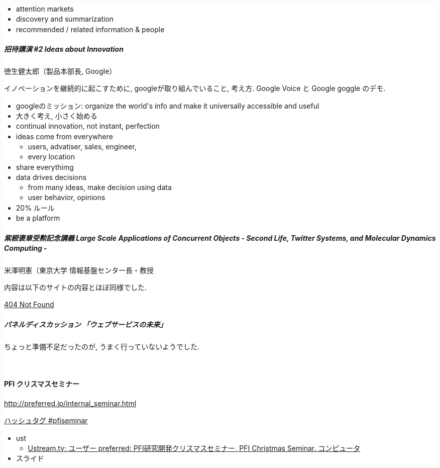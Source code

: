 <ul>
<li> attention markets</li>
<li> discovery and summarization</li>
<li> recommended / related information & people</li>
</ul>
</li>
</ul>
<h5>招待講演 #2 Ideas about Innovation</h5>
<p>徳生健太郎（製品本部長, Google）</p>
<p>イノベーションを継続的に起こすために, googleが取り組んでいること, 考え方. Google Voice と Google goggle のデモ.</p>

<ul>
<li> googleのミッション: organize the world's info and make it universally accessible and useful</li>
<li> 大きく考え, 小さく始める</li>
<li> continual innovation, not instant, perfection</li>
<li> ideas come from everywhere

<ul>
<li> users, advatiser, sales, engineer,</li>
<li> every location</li>
</ul>
</li>
<li> share everythimg</li>
<li> data drives decisions

<ul>
<li> from many ideas, make decision using data</li>
<li> user behavior, opinions</li>
</ul>
</li>
<li> 20% ルール</li>
<li> be a platform</li>
</ul>
<h5>紫綬褒章受勲記念講義 Large Scale Applications of Concurrent Objects - Second Life, Twitter Systems, and Molecular Dynamics Computing -</h5>
<p>米澤明憲（東京大学 情報基盤センター長・教授</p>
<p>内容は以下のサイトの内容とほぼ同様でした.</p>
<p><a href="http://www.yl.is.s.u-tokyo.ac.jp/members/yonezawa/is.kojinshoukai.htm" target="_blank">404 Not Found</a></p>
<h5>パネルディスカッション 「ウェブサービスの未来」</h5>
<p>ちょっと準備不足だったのが, うまく行っていないようでした.</p>
<br>

<h4>PFI クリスマスセミナー</h4>
<p><a href="http://preferred.jp/internal_seminar.html" target="_blank">http://preferred.jp/internal_seminar.html</a></p>
<p><a href="http://twitter.com/#search?q=%23pfiseminar" target="_blank">ハッシュタグ #pfiseminar</a></p>

<ul>
<li>ust

<ul>
<li><a href="http://www.ustream.tv/recorded/3395789" target="_blank">Ustream.tv: ユーザー preferred: PFI研究開発クリスマスセミナー, PFI Christmas Seminar. コンピュータ</a></li>
</ul>
</li>
<li>スライド
